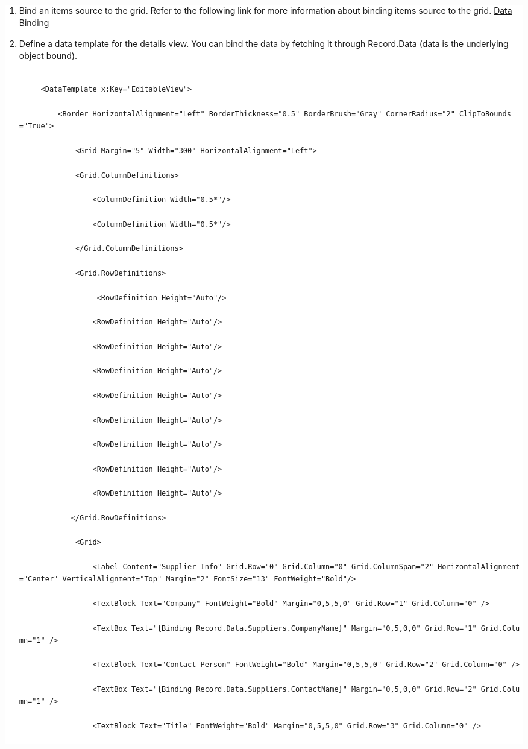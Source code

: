 1. Bind an items source to the grid. Refer to the following link for more information about binding items source to the grid. [Data Binding](http://help.syncfusion.com/wpf/griddata/data-binding)
2. Define a data template for the details view. You can bind the data by fetching it through Record.Data (data is the underlying object bound).

   ~~~ xaml

		<DataTemplate x:Key="EditableView">
		
			<Border HorizontalAlignment="Left" BorderThickness="0.5" BorderBrush="Gray" CornerRadius="2" ClipToBounds="True">

				<Grid Margin="5" Width="300" HorizontalAlignment="Left">
				
				<Grid.ColumnDefinitions>
				
					<ColumnDefinition Width="0.5*"/>
					
					<ColumnDefinition Width="0.5*"/>
					
				</Grid.ColumnDefinitions>
				
				<Grid.RowDefinitions>

					 <RowDefinition Height="Auto"/>                        

					<RowDefinition Height="Auto"/>

					<RowDefinition Height="Auto"/>
					                        
					<RowDefinition Height="Auto"/>
					                        
					<RowDefinition Height="Auto"/>
					                        
					<RowDefinition Height="Auto"/>
					                        
					<RowDefinition Height="Auto"/>
					                        
					<RowDefinition Height="Auto"/>
					                        
					<RowDefinition Height="Auto"/>

   			   </Grid.RowDefinitions>
				
				<Grid>

    		        <Label Content="Supplier Info" Grid.Row="0" Grid.Column="0" Grid.ColumnSpan="2" HorizontalAlignment="Center" VerticalAlignment="Top" Margin="2" FontSize="13" FontWeight="Bold"/>
					                    
					<TextBlock Text="Company" FontWeight="Bold" Margin="0,5,5,0" Grid.Row="1" Grid.Column="0" />
					                    
					<TextBox Text="{Binding Record.Data.Suppliers.CompanyName}" Margin="0,5,0,0" Grid.Row="1" Grid.Column="1" />
					                    
					<TextBlock Text="Contact Person" FontWeight="Bold" Margin="0,5,5,0" Grid.Row="2" Grid.Column="0" />
					                    
					<TextBox Text="{Binding Record.Data.Suppliers.ContactName}" Margin="0,5,0,0" Grid.Row="2" Grid.Column="1" />
					                    
					<TextBlock Text="Title" FontWeight="Bold" Margin="0,5,5,0" Grid.Row="3" Grid.Column="0" />
					                    
   ~~~